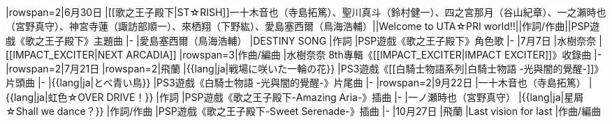 |rowspan=2|6月30日
|[[歌之王子殿下|ST☆RISH]]<ref>一十木音也（寺島拓篤）、聖川真斗（鈴村健一）、四之宮那月（谷山紀章）、一之瀨時也（宮野真守）、神宮寺蓮（諏訪部順一）、來栖翔（下野紘）、愛島塞西爾（鳥海浩輔）</ref>||Welcome to UTA☆PRI world!!||作詞/作曲||PSP遊戲《歌之王子殿下》主題曲
|-
|愛島塞西爾（鳥海浩輔）
|DESTINY SONG
|作詞
|PSP遊戲《歌之王子殿下》角色歌
|-
|7月7日
|水樹奈奈
|[[IMPACT_EXCITER|NEXT ARCADIA]]
|rowspan=3|作曲/編曲
|水樹奈奈 8th專輯《[[IMPACT_EXCITER|IMPACT EXCITER]]》收錄曲
|-
|rowspan=2|7月21日
|rowspan=2|飛蘭
|{{lang|ja|戦場に咲いた一輪の花}}
|PS3遊戲《[[白騎士物語系列|白騎士物語 -光與闇的覺醒-]]》片頭曲
|-
|{{lang|ja|とべ青い鳥}}
|PS3遊戲《白騎士物語 -光與闇的覺醒-》片尾曲
|-
|rowspan=2|9月22日
|一十木音也（寺島拓篤）
|{{lang|ja|虹色☆OVER DRIVE！}}
|作詞
|PSP遊戲《歌之王子殿下-Amazing Aria-》插曲
|-
|一ノ瀬時也（宮野真守）
|{{lang|ja|星屑☆Shall we dance？}}
|作詞/作曲
|PSP遊戲《歌之王子殿下-Sweet Serenade-》插曲
|-
|10月27日
|飛蘭
|Last vision for last
|作曲/編曲